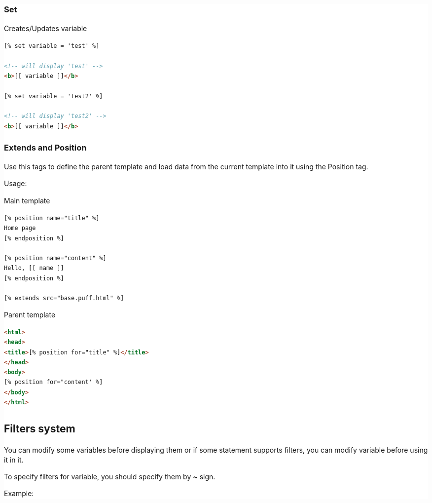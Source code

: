### Set
Creates/Updates variable

````html
[% set variable = 'test' %]

<!-- will display 'test' -->
<b>[[ variable ]]</b>

[% set variable = 'test2' %]

<!-- will display 'test2' -->
<b>[[ variable ]]</b>
````

### Extends and Position
Use this tags to define the parent template and load data from the current template into it using the Position tag.

Usage:

Main template
````html
[% position name="title" %]
Home page
[% endposition %]

[% position name="content" %]
Hello, [[ name ]]
[% endposition %]

[% extends src="base.puff.html" %]
````

Parent template
````html
<html>
<head>
<title>[% position for="title" %]</title>
</head>
<body>
[% position for="content' %]
</body>
</html>
````

## Filters system

You can modify some variables before displaying them or if some statement supports filters, you can modify variable before using it in it.

To specify filters for variable, you should specify them by **~** sign.

Example:
